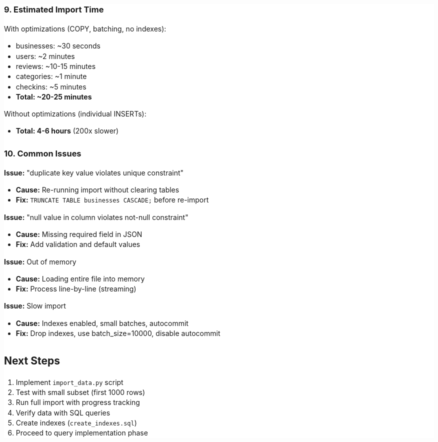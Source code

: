 ### 9. Estimated Import Time

With optimizations (COPY, batching, no indexes):
- businesses: ~30 seconds
- users: ~2 minutes
- reviews: ~10-15 minutes
- categories: ~1 minute
- checkins: ~5 minutes
- **Total: ~20-25 minutes**

Without optimizations (individual INSERTs):
- **Total: 4-6 hours** (200x slower)

### 10. Common Issues

**Issue:** "duplicate key value violates unique constraint"
- **Cause:** Re-running import without clearing tables
- **Fix:** `TRUNCATE TABLE businesses CASCADE;` before re-import

**Issue:** "null value in column violates not-null constraint"
- **Cause:** Missing required field in JSON
- **Fix:** Add validation and default values

**Issue:** Out of memory
- **Cause:** Loading entire file into memory
- **Fix:** Process line-by-line (streaming)

**Issue:** Slow import
- **Cause:** Indexes enabled, small batches, autocommit
- **Fix:** Drop indexes, use batch_size=10000, disable autocommit

## Next Steps

1. Implement `import_data.py` script
2. Test with small subset (first 1000 rows)
3. Run full import with progress tracking
4. Verify data with SQL queries
5. Create indexes (`create_indexes.sql`)
6. Proceed to query implementation phase
